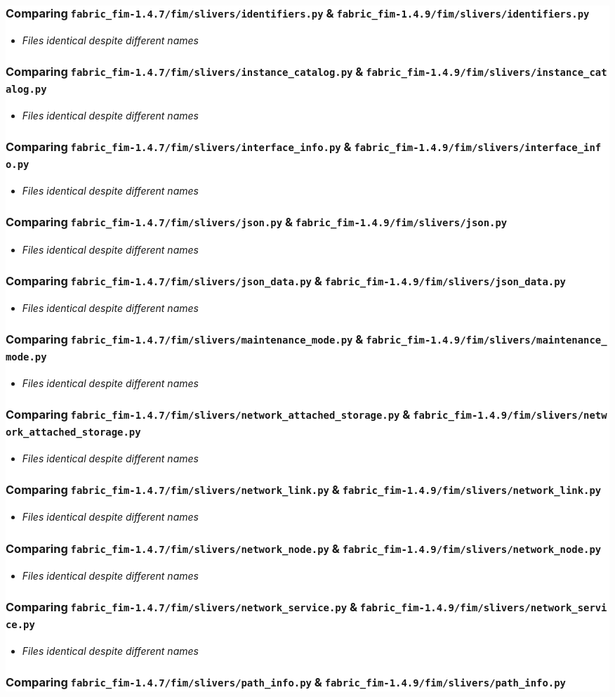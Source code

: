 ### Comparing `fabric_fim-1.4.7/fim/slivers/identifiers.py` & `fabric_fim-1.4.9/fim/slivers/identifiers.py`

 * *Files identical despite different names*

### Comparing `fabric_fim-1.4.7/fim/slivers/instance_catalog.py` & `fabric_fim-1.4.9/fim/slivers/instance_catalog.py`

 * *Files identical despite different names*

### Comparing `fabric_fim-1.4.7/fim/slivers/interface_info.py` & `fabric_fim-1.4.9/fim/slivers/interface_info.py`

 * *Files identical despite different names*

### Comparing `fabric_fim-1.4.7/fim/slivers/json.py` & `fabric_fim-1.4.9/fim/slivers/json.py`

 * *Files identical despite different names*

### Comparing `fabric_fim-1.4.7/fim/slivers/json_data.py` & `fabric_fim-1.4.9/fim/slivers/json_data.py`

 * *Files identical despite different names*

### Comparing `fabric_fim-1.4.7/fim/slivers/maintenance_mode.py` & `fabric_fim-1.4.9/fim/slivers/maintenance_mode.py`

 * *Files identical despite different names*

### Comparing `fabric_fim-1.4.7/fim/slivers/network_attached_storage.py` & `fabric_fim-1.4.9/fim/slivers/network_attached_storage.py`

 * *Files identical despite different names*

### Comparing `fabric_fim-1.4.7/fim/slivers/network_link.py` & `fabric_fim-1.4.9/fim/slivers/network_link.py`

 * *Files identical despite different names*

### Comparing `fabric_fim-1.4.7/fim/slivers/network_node.py` & `fabric_fim-1.4.9/fim/slivers/network_node.py`

 * *Files identical despite different names*

### Comparing `fabric_fim-1.4.7/fim/slivers/network_service.py` & `fabric_fim-1.4.9/fim/slivers/network_service.py`

 * *Files identical despite different names*

### Comparing `fabric_fim-1.4.7/fim/slivers/path_info.py` & `fabric_fim-1.4.9/fim/slivers/path_info.py`
